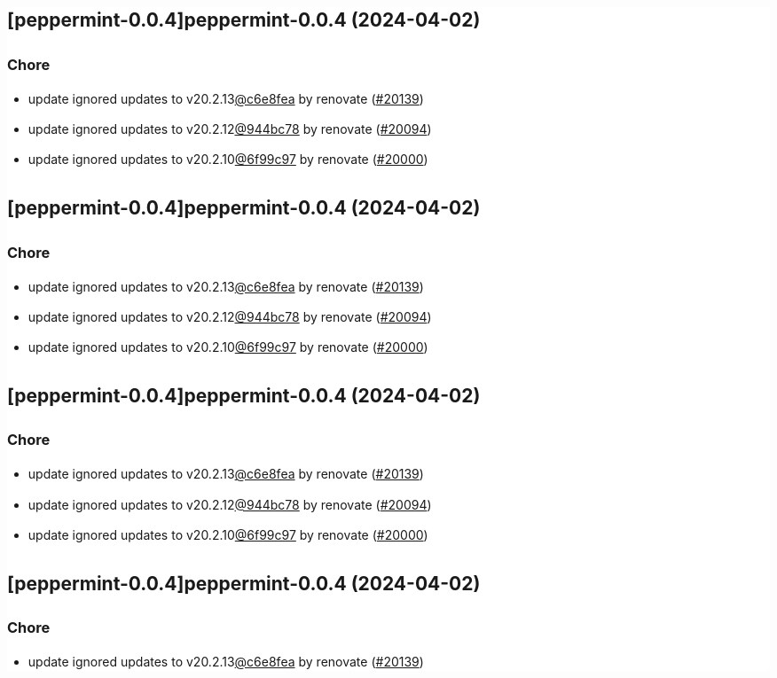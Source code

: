 ## [peppermint-0.0.4]peppermint-0.0.4 (2024-04-02)

### Chore



- update ignored updates to v20.2.13[@c6e8fea](https://github.com/c6e8fea) by renovate ([#20139](https://github.com/truecharts/charts/issues/20139))

- update ignored updates to v20.2.12[@944bc78](https://github.com/944bc78) by renovate ([#20094](https://github.com/truecharts/charts/issues/20094))

- update ignored updates to v20.2.10[@6f99c97](https://github.com/6f99c97) by renovate ([#20000](https://github.com/truecharts/charts/issues/20000))


## [peppermint-0.0.4]peppermint-0.0.4 (2024-04-02)

### Chore



- update ignored updates to v20.2.13[@c6e8fea](https://github.com/c6e8fea) by renovate ([#20139](https://github.com/truecharts/charts/issues/20139))

- update ignored updates to v20.2.12[@944bc78](https://github.com/944bc78) by renovate ([#20094](https://github.com/truecharts/charts/issues/20094))

- update ignored updates to v20.2.10[@6f99c97](https://github.com/6f99c97) by renovate ([#20000](https://github.com/truecharts/charts/issues/20000))


## [peppermint-0.0.4]peppermint-0.0.4 (2024-04-02)

### Chore



- update ignored updates to v20.2.13[@c6e8fea](https://github.com/c6e8fea) by renovate ([#20139](https://github.com/truecharts/charts/issues/20139))

- update ignored updates to v20.2.12[@944bc78](https://github.com/944bc78) by renovate ([#20094](https://github.com/truecharts/charts/issues/20094))

- update ignored updates to v20.2.10[@6f99c97](https://github.com/6f99c97) by renovate ([#20000](https://github.com/truecharts/charts/issues/20000))


## [peppermint-0.0.4]peppermint-0.0.4 (2024-04-02)

### Chore



- update ignored updates to v20.2.13[@c6e8fea](https://github.com/c6e8fea) by renovate ([#20139](https://github.com/truecharts/charts/issues/20139))
